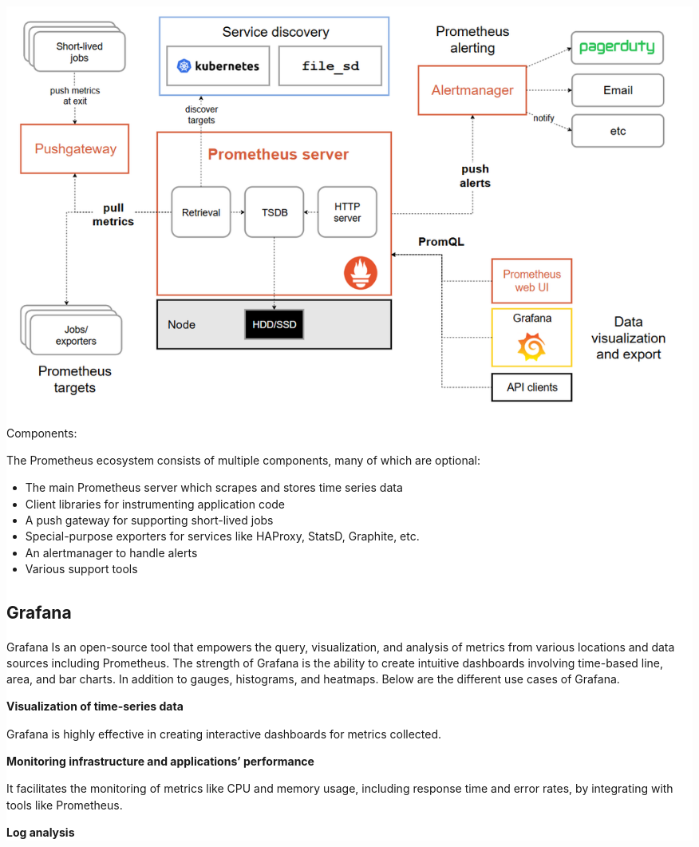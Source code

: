 ![Prometheus-Architecture](./Images/prometheus-arch.png)

Components: 

The Prometheus ecosystem consists of multiple components, many of which are optional:
* The main Prometheus server which scrapes and stores time series data
* Client libraries for instrumenting application code
* A push gateway for supporting short-lived jobs
* Special-purpose exporters for services like HAProxy, StatsD, Graphite, etc.
* An alertmanager to handle alerts
* Various support tools

## Grafana 
Grafana Is an open-source tool that empowers the query, visualization, and analysis of metrics from various locations and data sources including Prometheus. The strength of Grafana is the ability to create intuitive dashboards involving time-based line, area, and bar charts. In addition to gauges, histograms, and heatmaps. Below are the different use cases of Grafana.

<b>Visualization of time-series data</b>

Grafana is highly effective in creating interactive dashboards for metrics collected.

<b>Monitoring infrastructure and applications’ performance</b>

It facilitates the monitoring of metrics like CPU and memory usage, including response time and error rates, by integrating with tools like Prometheus.

<b>Log analysis</b>
